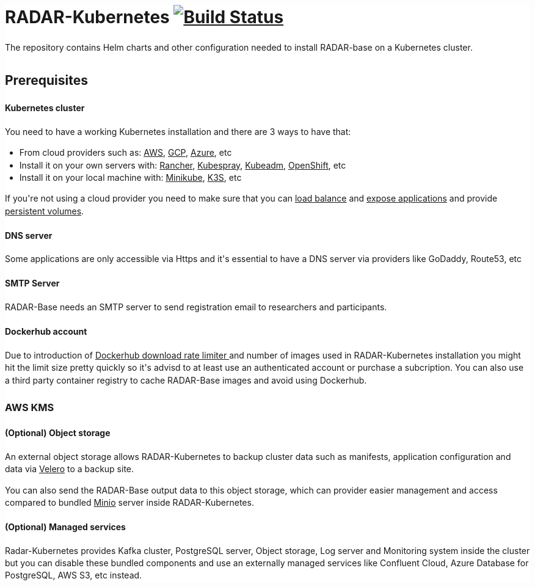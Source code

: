 # RADAR-Kubernetes [![Build Status](https://travis-ci.org/RADAR-base/RADAR-Kubernetes.svg?branch=dev)](https://travis-ci.org/RADAR-base/RADAR-Kubernetes)
The repository contains Helm charts and other configuration needed to install RADAR-base on a Kubernetes cluster.

## Prerequisites
#### Kubernetes cluster 
You need to have a working Kubernetes installation and there are 3 ways to have that:
* From cloud providers such as: [AWS](https://aws.amazon.com/eks/), [GCP](https://cloud.google.com/kubernetes-engine/), [Azure](https://docs.microsoft.com/en-us/azure/aks/), etc
* Install it on your own servers with: [Rancher](https://rancher.com/), [Kubespray](https://github.com/kubernetes-sigs/kubespray), [Kubeadm](https://kubernetes.io/docs/setup/independent/create-cluster-kubeadm/), [OpenShift](https://www.okd.io/), etc
* Install it on your local machine with: [Minikube](https://kubernetes.io/docs/setup/learning-environment/minikube/), [K3S](https://k3s.io/), etc

If you're not using a cloud provider you need to make sure that you can [load balance](https://kubernetes.github.io/ingress-nginx/deploy/baremetal/) and [expose  applications](https://kubernetes.io/docs/concepts/services-networking/connect-applications-service/#exposing-the-service) and provide [persistent volumes](https://kubernetes.io/docs/concepts/storage/persistent-volumes/).

#### DNS server
Some applications are only accessible via Https and it's essential to have a DNS server via providers like GoDaddy, Route53, etc

#### SMTP Server
RADAR-Base needs an SMTP server to send registration email to researchers and participants.

#### Dockerhub account
Due to introduction of [Dockerhub download rate limiter ](https://docs.docker.com/docker-hub/download-rate-limit/) and number of images used in RADAR-Kubernetes installation you might hit the limit size pretty quickly so it's advisd to at least use an authenticated account or purchase a subcription. You can also use a third party container registry to cache RADAR-Base images and avoid using Dockerhub.

### AWS KMS


#### (Optional) Object storage
An external object storage allows RADAR-Kubernetes to backup cluster data such as manifests, application configuration and data via [Velero](https://velero.io/) to a backup site.

You can also send the RADAR-Base output data to this object storage, which can provider easier management and access compared to bundled [Minio](https://min.io/) server inside RADAR-Kubernetes.

#### (Optional) Managed services
Radar-Kubernetes provides Kafka cluster, PostgreSQL server, Object storage, Log server and Monitoring system inside the cluster but you can disable these bundled  components and use an externally managed services like Confluent Cloud, Azure Database for PostgreSQL, AWS S3, etc instead.
